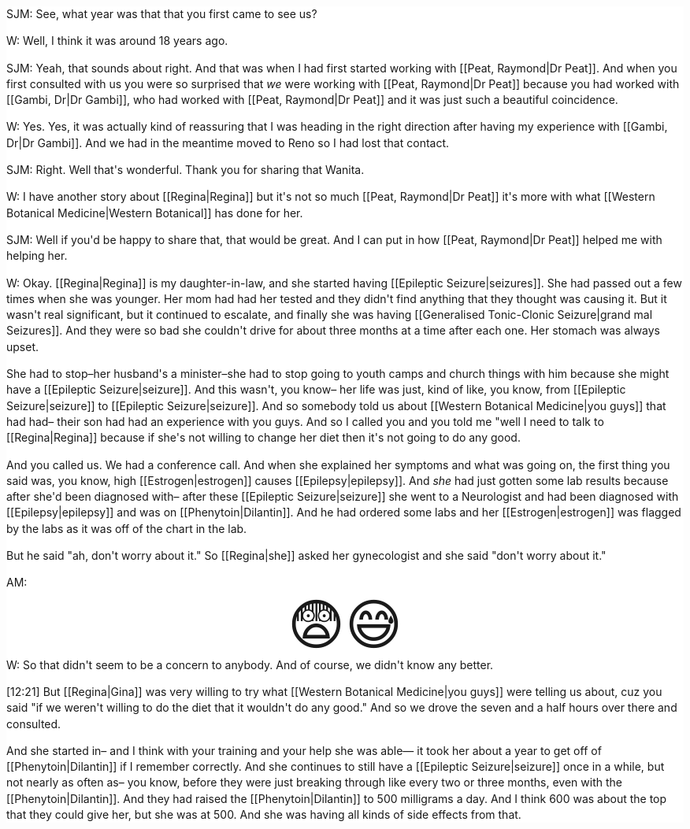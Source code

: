 SJM: See, what year was that that you first came to see us?

W: Well, I think it was around 18 years ago.

SJM: Yeah, that sounds about right. And that was when I had first started working with [[Peat, Raymond|Dr Peat]]. And when you first consulted with us you were so surprised that _we_ were working with [[Peat, Raymond|Dr Peat]] because you had worked with [[Gambi, Dr|Dr Gambi]], who had worked with [[Peat, Raymond|Dr Peat]] and it was just such a beautiful coincidence.

W: Yes. Yes, it was actually kind of reassuring that I was heading in the right direction after having my experience with [[Gambi, Dr|Dr Gambi]]. And we had in the meantime moved to Reno so I had lost that contact.

SJM: Right. Well that's wonderful. Thank you for sharing that Wanita. 

W: I have another story about [[Regina|Regina]] but it's not so much [[Peat, Raymond|Dr Peat]] it's more with what [[Western Botanical Medicine|Western Botanical]] has done for her.

SJM: Well if you'd be happy to share that, that would be great. And I can put in how [[Peat, Raymond|Dr Peat]] helped me with helping her.

W: Okay. [[Regina|Regina]] is my daughter-in-law, and she started having [[Epileptic Seizure|seizures]]. She had passed out a few times when she was younger. Her mom had had her tested and they didn't find anything that they thought was causing it. But it wasn't real significant, but it continued to escalate, and finally she was having [[Generalised Tonic-Clonic Seizure|grand mal Seizures]]. And they were so bad she couldn't drive for about three months at a time after each one. Her stomach was always upset. 

She had to stop–her husband's a minister–she had to stop going to youth camps and church things with him because she might have a [[Epileptic Seizure|seizure]]. And this wasn't, you know– her life was just, kind of like, you know, from [[Epileptic Seizure|seizure]] to [[Epileptic Seizure|seizure]]. And so somebody told us about [[Western Botanical Medicine|you guys]] that had had– their son had had an experience with you guys. And so I called you and you told me "well I need to talk to [[Regina|Regina]] because if she's not willing to change her diet then it's not going to do any good. 

And you called us. We had a conference call. And when she explained her symptoms and what was going on, the first thing you said was, you know, high [[Estrogen|estrogen]] causes [[Epilepsy|epilepsy]]. And _she_ had just gotten some lab results because after she'd been diagnosed with– after these [[Epileptic Seizure|seizure]] she went to a Neurologist and had been diagnosed with [[Epilepsy|epilepsy]] and was on [[Phenytoin|Dilantin]]. And he had ordered some labs and her [[Estrogen|estrogen]] was flagged by the labs as it was off of the chart in the lab.

But he said "ah, don't worry about it." So [[Regina|she]] asked her gynecologist and she said "don't worry about it." 

AM: <div style="font-size:5rem;line-height:4rem; text-align:center;">😨😅</div>

W: So that didn't seem to be a concern to anybody. And of course, we didn't know any better. 

[12:21] But [[Regina|Gina]] was very willing to try what [[Western Botanical Medicine|you guys]] were telling us about, cuz you said "if we weren't willing to do the diet that it wouldn't do any good." And so we drove the seven and a half hours over there and consulted. 

And she started in– and I think with your training and your help she was able— it took her about a year to get off of [[Phenytoin|Dilantin]] if I remember correctly. And she continues to still have a [[Epileptic Seizure|seizure]] once in a while, but not nearly as often as– you know, before they were just breaking through like every two or three months, even with the [[Phenytoin|Dilantin]]. And they had raised the [[Phenytoin|Dilantin]] to 500 milligrams a day. And I think 600 was about the top that they could give her, but she was at 500. And she was having all kinds of side effects from that. 
